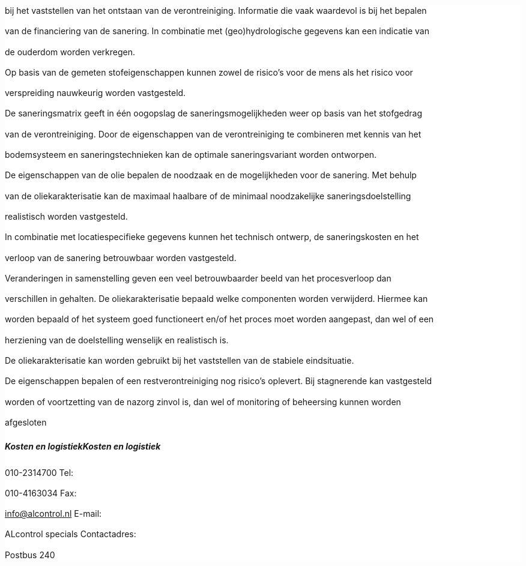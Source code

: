 bij het vaststellen van het ontstaan van de verontreiniging. Informatie die vaak waardevol is bij het bepalen 

van de financiering van de sanering. In combinatie met (geo)hydrologische gegevens kan een indicatie van 

de ouderdom worden verkregen. 

Op basis van de gemeten stofeigenschappen kunnen zowel de risico’s voor de mens als het risico voor 

verspreiding nauwkeurig worden vastgesteld. 

De saneringsmatrix geeft in één oogopslag de saneringsmogelijkheden weer op basis van het stofgedrag 

van de verontreiniging. Door de eigenschappen van de verontreiniging te combineren met kennis van het 

bodemsysteem en saneringstechnieken kan de optimale saneringsvariant worden ontworpen. 

De eigenschappen van de olie bepalen de noodzaak en de mogelijkheden voor de sanering. Met behulp 

van de oliekarakterisatie kan de maximaal haalbare of de minimaal noodzakelijke saneringsdoelstelling 

realistisch worden vastgesteld. 

In combinatie met locatiespecifieke gegevens kunnen het technisch ontwerp, de saneringskosten en het 

verloop van de sanering betrouwbaar worden vastgesteld. 

Veranderingen in samenstelling geven een veel betrouwbaarder beeld van het procesverloop dan 

verschillen in gehalten. De oliekarakterisatie bepaald welke componenten worden verwijderd. Hiermee kan 

worden bepaald of het systeem goed functioneert en/of het proces moet worden aangepast, dan wel of een 

herziening van de doelstelling wenselijk en realistisch is. 

De oliekarakterisatie kan worden gebruikt bij het vaststellen van de stabiele eindsituatie. 

De eigenschappen bepalen of een restverontreiniging nog risico’s oplevert. Bij stagnerende kan vastgesteld 

worden of voortzetting van de nazorg zinvol is, dan wel of monitoring of beheersing kunnen worden 

afgesloten 

##### Kosten en logistiekKosten en logistiek 

 010-2314700 Tel: 

 010-4163034 Fax: 

 info@alcontrol.nl E-mail: 

 ALcontrol specials Contactadres: 

 Postbus 240 
